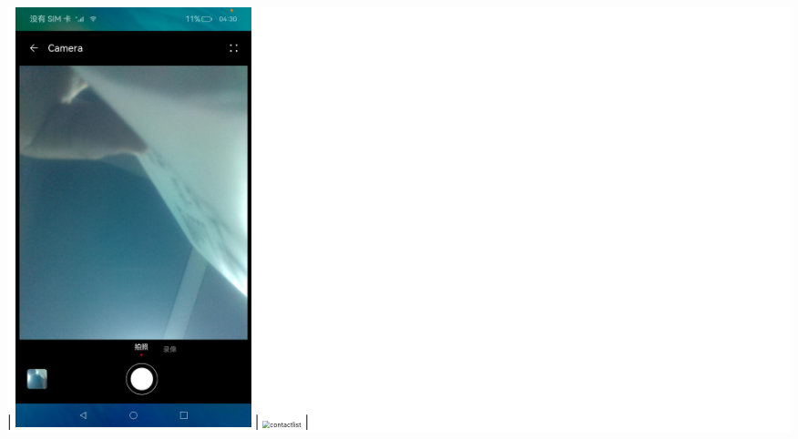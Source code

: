 | <img src="figures/camera.png" alt="contactlist" style="zoom: 45%;" /> | <img src="figures/camerapreview.gif" alt="contactlist" style="zoom: 50%;" /> |
